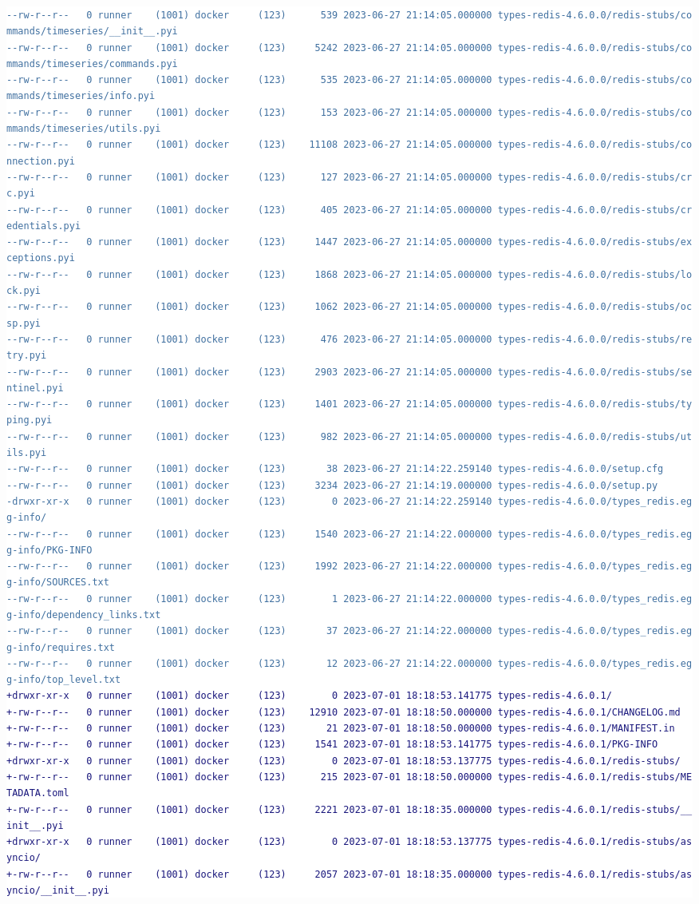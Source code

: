 ```diff
--rw-r--r--   0 runner    (1001) docker     (123)      539 2023-06-27 21:14:05.000000 types-redis-4.6.0.0/redis-stubs/commands/timeseries/__init__.pyi
--rw-r--r--   0 runner    (1001) docker     (123)     5242 2023-06-27 21:14:05.000000 types-redis-4.6.0.0/redis-stubs/commands/timeseries/commands.pyi
--rw-r--r--   0 runner    (1001) docker     (123)      535 2023-06-27 21:14:05.000000 types-redis-4.6.0.0/redis-stubs/commands/timeseries/info.pyi
--rw-r--r--   0 runner    (1001) docker     (123)      153 2023-06-27 21:14:05.000000 types-redis-4.6.0.0/redis-stubs/commands/timeseries/utils.pyi
--rw-r--r--   0 runner    (1001) docker     (123)    11108 2023-06-27 21:14:05.000000 types-redis-4.6.0.0/redis-stubs/connection.pyi
--rw-r--r--   0 runner    (1001) docker     (123)      127 2023-06-27 21:14:05.000000 types-redis-4.6.0.0/redis-stubs/crc.pyi
--rw-r--r--   0 runner    (1001) docker     (123)      405 2023-06-27 21:14:05.000000 types-redis-4.6.0.0/redis-stubs/credentials.pyi
--rw-r--r--   0 runner    (1001) docker     (123)     1447 2023-06-27 21:14:05.000000 types-redis-4.6.0.0/redis-stubs/exceptions.pyi
--rw-r--r--   0 runner    (1001) docker     (123)     1868 2023-06-27 21:14:05.000000 types-redis-4.6.0.0/redis-stubs/lock.pyi
--rw-r--r--   0 runner    (1001) docker     (123)     1062 2023-06-27 21:14:05.000000 types-redis-4.6.0.0/redis-stubs/ocsp.pyi
--rw-r--r--   0 runner    (1001) docker     (123)      476 2023-06-27 21:14:05.000000 types-redis-4.6.0.0/redis-stubs/retry.pyi
--rw-r--r--   0 runner    (1001) docker     (123)     2903 2023-06-27 21:14:05.000000 types-redis-4.6.0.0/redis-stubs/sentinel.pyi
--rw-r--r--   0 runner    (1001) docker     (123)     1401 2023-06-27 21:14:05.000000 types-redis-4.6.0.0/redis-stubs/typing.pyi
--rw-r--r--   0 runner    (1001) docker     (123)      982 2023-06-27 21:14:05.000000 types-redis-4.6.0.0/redis-stubs/utils.pyi
--rw-r--r--   0 runner    (1001) docker     (123)       38 2023-06-27 21:14:22.259140 types-redis-4.6.0.0/setup.cfg
--rw-r--r--   0 runner    (1001) docker     (123)     3234 2023-06-27 21:14:19.000000 types-redis-4.6.0.0/setup.py
-drwxr-xr-x   0 runner    (1001) docker     (123)        0 2023-06-27 21:14:22.259140 types-redis-4.6.0.0/types_redis.egg-info/
--rw-r--r--   0 runner    (1001) docker     (123)     1540 2023-06-27 21:14:22.000000 types-redis-4.6.0.0/types_redis.egg-info/PKG-INFO
--rw-r--r--   0 runner    (1001) docker     (123)     1992 2023-06-27 21:14:22.000000 types-redis-4.6.0.0/types_redis.egg-info/SOURCES.txt
--rw-r--r--   0 runner    (1001) docker     (123)        1 2023-06-27 21:14:22.000000 types-redis-4.6.0.0/types_redis.egg-info/dependency_links.txt
--rw-r--r--   0 runner    (1001) docker     (123)       37 2023-06-27 21:14:22.000000 types-redis-4.6.0.0/types_redis.egg-info/requires.txt
--rw-r--r--   0 runner    (1001) docker     (123)       12 2023-06-27 21:14:22.000000 types-redis-4.6.0.0/types_redis.egg-info/top_level.txt
+drwxr-xr-x   0 runner    (1001) docker     (123)        0 2023-07-01 18:18:53.141775 types-redis-4.6.0.1/
+-rw-r--r--   0 runner    (1001) docker     (123)    12910 2023-07-01 18:18:50.000000 types-redis-4.6.0.1/CHANGELOG.md
+-rw-r--r--   0 runner    (1001) docker     (123)       21 2023-07-01 18:18:50.000000 types-redis-4.6.0.1/MANIFEST.in
+-rw-r--r--   0 runner    (1001) docker     (123)     1541 2023-07-01 18:18:53.141775 types-redis-4.6.0.1/PKG-INFO
+drwxr-xr-x   0 runner    (1001) docker     (123)        0 2023-07-01 18:18:53.137775 types-redis-4.6.0.1/redis-stubs/
+-rw-r--r--   0 runner    (1001) docker     (123)      215 2023-07-01 18:18:50.000000 types-redis-4.6.0.1/redis-stubs/METADATA.toml
+-rw-r--r--   0 runner    (1001) docker     (123)     2221 2023-07-01 18:18:35.000000 types-redis-4.6.0.1/redis-stubs/__init__.pyi
+drwxr-xr-x   0 runner    (1001) docker     (123)        0 2023-07-01 18:18:53.137775 types-redis-4.6.0.1/redis-stubs/asyncio/
+-rw-r--r--   0 runner    (1001) docker     (123)     2057 2023-07-01 18:18:35.000000 types-redis-4.6.0.1/redis-stubs/asyncio/__init__.pyi
```